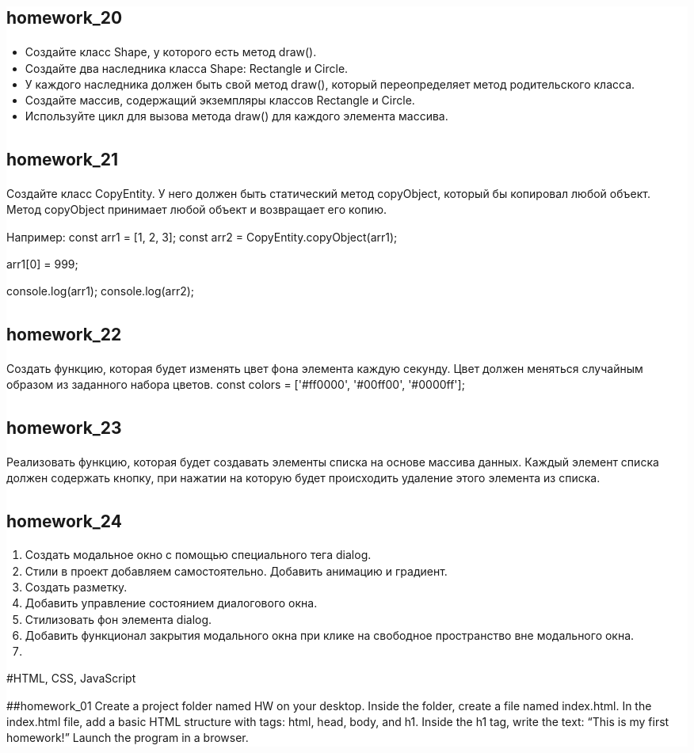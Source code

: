 ## homework_20

- Создайте класс Shape, у которого есть метод draw().
- Создайте два наследника класса Shape: Rectangle и Circle.
- У каждого наследника должен быть свой метод draw(), который переопределяет метод родительского класса.
- Создайте массив, содержащий экземпляры классов Rectangle и Circle.
- Используйте цикл для вызова метода draw() для каждого элемента массива.

## homework_21

Создайте класс CopyEntity. У него должен быть статический метод copyObject, который бы копировал любой объект. Метод copyObject принимает любой объект и возвращает его копию.

Например:
const arr1 = [1, 2, 3];
const arr2 = CopyEntity.copyObject(arr1);

arr1[0] = 999;

console.log(arr1);
console.log(arr2);

## homework_22

Создать функцию, которая будет изменять цвет фона элемента каждую секунду. Цвет должен меняться случайным образом из заданного набора цветов. const colors = ['#ff0000', '#00ff00', '#0000ff'];

## homework_23

Реализовать функцию, которая будет создавать элементы списка на основе массива данных. Каждый элемент списка должен содержать кнопку, при нажатии на которую будет происходить удаление этого элемента из списка.

## homework_24

1. Создать модальное окно с помощью специального тега dialog.
2. Стили в проект добавляем самостоятельно. Добавить анимацию и градиент.
3. Создать разметку.
4. Добавить управление состоянием диалогового окна.
5. Стилизовать фон элемента dialog.
6. Добавить функционал закрытия модального окна при клике на свободное пространство вне модального окна.
7. 


#HTML, CSS, JavaScript

##homework_01
Create a project folder named HW on your desktop.
Inside the folder, create a file named index.html.
In the index.html file, add a basic HTML structure with tags: html, head, body, and h1.
Inside the h1 tag, write the text: “This is my first homework!”
Launch the program in a browser.
